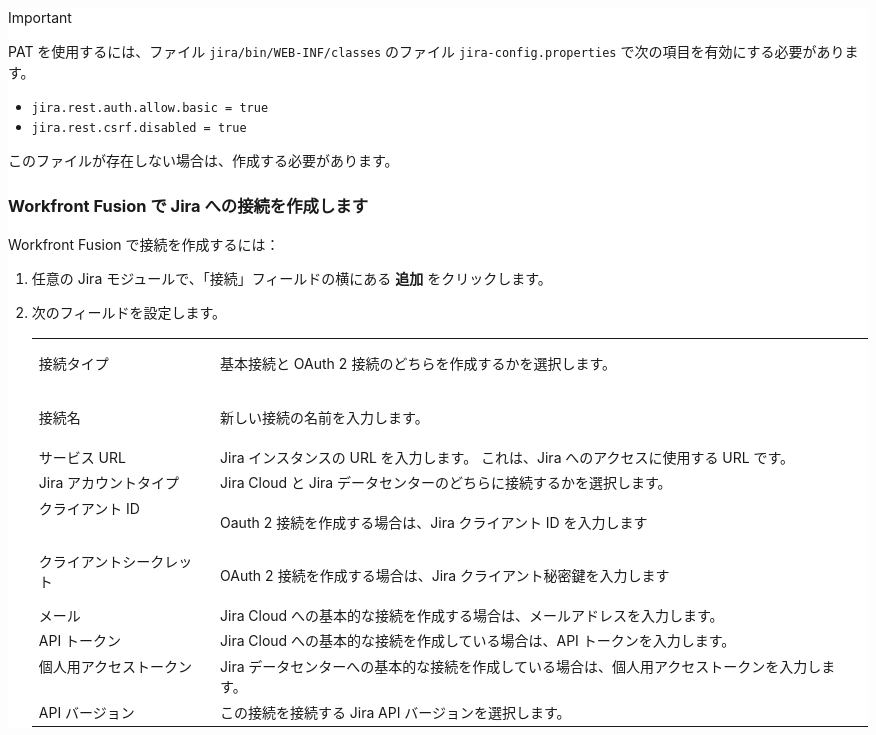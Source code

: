   >[!IMPORTANT]
  >
  >PAT を使用するには、ファイル `jira/bin/WEB-INF/classes` のファイル `jira-config.properties` で次の項目を有効にする必要があります。
  >
  >* `jira.rest.auth.allow.basic = true`
  >* `jira.rest.csrf.disabled = true`
  >
  >このファイルが存在しない場合は、作成する必要があります。

### Workfront Fusion で Jira への接続を作成します

Workfront Fusion で接続を作成するには：

1. 任意の Jira モジュールで、「接続」フィールドの横にある **追加** をクリックします。
1. 次のフィールドを設定します。

   <table style="table-layout:auto"> 
    <col> 
    <col> 
    <tbody> 
     <tr> 
      <td role="rowheader"> <p>接続タイプ</p> </td> 
      <td> <p>基本接続と OAuth 2 接続のどちらを作成するかを選択します。</p> </td> 
     </tr> 
     <tr> 
      <td role="rowheader"> <p>接続名</p> </td> 
      <td> <p>新しい接続の名前を入力します。</p> </td> 
     </tr> 
     <tr>
      <td role="rowheader">サービス URL</td>
      <td>Jira インスタンスの URL を入力します。 これは、Jira へのアクセスに使用する URL です。</td>
     </tr>
     <tr>
      <td role="rowheader">Jira アカウントタイプ</td>
       <td>Jira Cloud と Jira データセンターのどちらに接続するかを選択します。</td>
     </tr>
     <tr> 
      <td role="rowheader">クライアント ID</td> 
      <td> <p>Oauth 2 接続を作成する場合は、Jira クライアント ID を入力します</p> </td> 
     </tr> 
     <tr> 
      <td role="rowheader">クライアントシークレット</td> 
      <td> <p>OAuth 2 接続を作成する場合は、Jira クライアント秘密鍵を入力します</p> </td> 
     </tr> 
     <tr> 
      <td role="rowheader">メール</td> 
      <td>Jira Cloud への基本的な接続を作成する場合は、メールアドレスを入力します。</td> 
     </tr> 
     <tr> 
      <td role="rowheader">API トークン</td> 
      <td>Jira Cloud への基本的な接続を作成している場合は、API トークンを入力します。</td> 
     </tr> 
     <tr> 
      <td role="rowheader">個人用アクセストークン</td> 
      <td>Jira データセンターへの基本的な接続を作成している場合は、個人用アクセストークンを入力します。</td> 
     </tr> 
     <tr> 
      <td role="rowheader">API バージョン</td> 
      <td>この接続を接続する Jira API バージョンを選択します。</td> 
     </tr> 
    </tbody> 
   </table>
